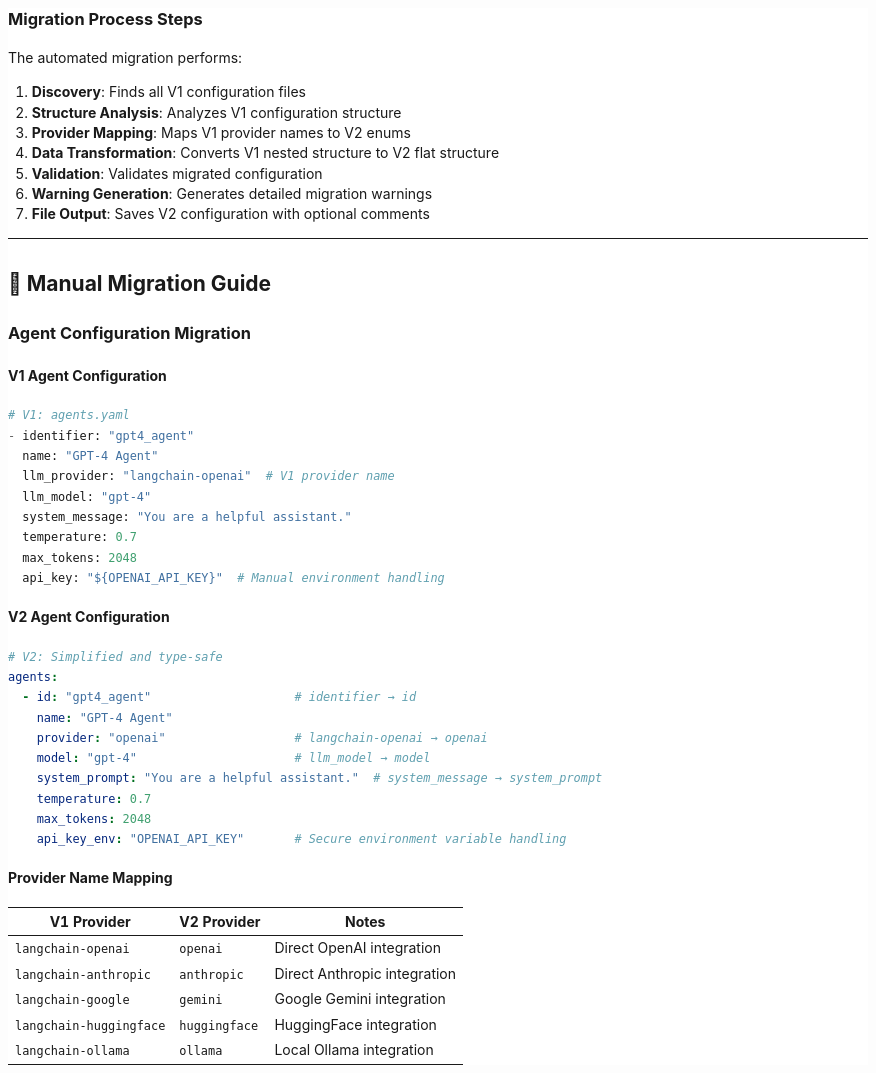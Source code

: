 ### **Migration Process Steps**

The automated migration performs:

1. **Discovery**: Finds all V1 configuration files
2. **Structure Analysis**: Analyzes V1 configuration structure  
3. **Provider Mapping**: Maps V1 provider names to V2 enums
4. **Data Transformation**: Converts V1 nested structure to V2 flat structure
5. **Validation**: Validates migrated configuration
6. **Warning Generation**: Generates detailed migration warnings
7. **File Output**: Saves V2 configuration with optional comments

---

## 🔧 Manual Migration Guide

### **Agent Configuration Migration**

#### **V1 Agent Configuration**
```python
# V1: agents.yaml
- identifier: "gpt4_agent"
  name: "GPT-4 Agent"
  llm_provider: "langchain-openai"  # V1 provider name
  llm_model: "gpt-4"
  system_message: "You are a helpful assistant."
  temperature: 0.7
  max_tokens: 2048
  api_key: "${OPENAI_API_KEY}"  # Manual environment handling
```

#### **V2 Agent Configuration**
```yaml
# V2: Simplified and type-safe
agents:
  - id: "gpt4_agent"                    # identifier → id
    name: "GPT-4 Agent"
    provider: "openai"                  # langchain-openai → openai
    model: "gpt-4"                      # llm_model → model
    system_prompt: "You are a helpful assistant."  # system_message → system_prompt
    temperature: 0.7
    max_tokens: 2048
    api_key_env: "OPENAI_API_KEY"       # Secure environment variable handling
```

#### **Provider Name Mapping**
| V1 Provider | V2 Provider | Notes |
|-------------|-------------|-------|
| `langchain-openai` | `openai` | Direct OpenAI integration |
| `langchain-anthropic` | `anthropic` | Direct Anthropic integration |
| `langchain-google` | `gemini` | Google Gemini integration |
| `langchain-huggingface` | `huggingface` | HuggingFace integration |
| `langchain-ollama` | `ollama` | Local Ollama integration |
